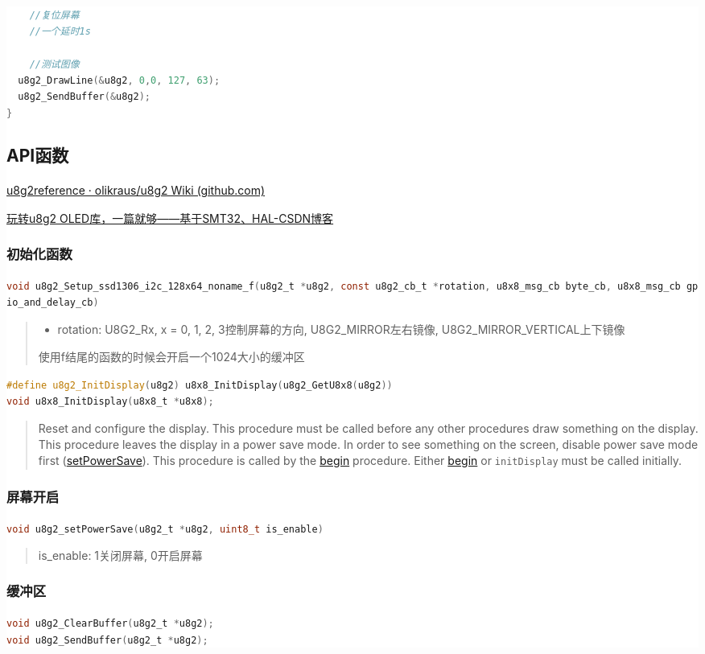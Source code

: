 ```c
    //复位屏幕
    //一个延时1s
    
    //测试图像
  u8g2_DrawLine(&u8g2, 0,0, 127, 63);
  u8g2_SendBuffer(&u8g2);
}
```

## API函数

[u8g2reference · olikraus/u8g2 Wiki (github.com)](https://github.com/olikraus/u8g2/wiki/u8g2reference)

[玩转u8g2 OLED库，一篇就够——基于SMT32、HAL-CSDN博客](https://blog.csdn.net/qq_51096702/article/details/130257230#:~:text=文章浏览阅读2.4w)

### 初始化函数

```c
void u8g2_Setup_ssd1306_i2c_128x64_noname_f(u8g2_t *u8g2, const u8g2_cb_t *rotation, u8x8_msg_cb byte_cb, u8x8_msg_cb gpio_and_delay_cb)
```

> + rotation: U8G2_Rx, x = 0, 1, 2, 3控制屏幕的方向, U8G2_MIRROR左右镜像, U8G2_MIRROR_VERTICAL上下镜像
>
> 使用f结尾的函数的时候会开启一个1024大小的缓冲区

```c
#define u8g2_InitDisplay(u8g2) u8x8_InitDisplay(u8g2_GetU8x8(u8g2))
void u8x8_InitDisplay(u8x8_t *u8x8);
```

> Reset and configure the display. This procedure must be called before any other procedures draw something on the display. This procedure leaves the display in a power save mode. In order to see something on the screen, disable power save mode first ([setPowerSave](https://github.com/olikraus/u8g2/wiki/u8g2reference#setpowersave)). This procedure is called by the [begin](https://github.com/olikraus/u8g2/wiki/u8x8reference#begin) procedure. Either [begin](https://github.com/olikraus/u8g2/wiki/u8x8reference#begin) or `initDisplay` must be called initially.

### 屏幕开启

```c
void u8g2_setPowerSave(u8g2_t *u8g2, uint8_t is_enable)
```

> is_enable: 1关闭屏幕, 0开启屏幕

### 缓冲区

```c
void u8g2_ClearBuffer(u8g2_t *u8g2);
void u8g2_SendBuffer(u8g2_t *u8g2);
```
